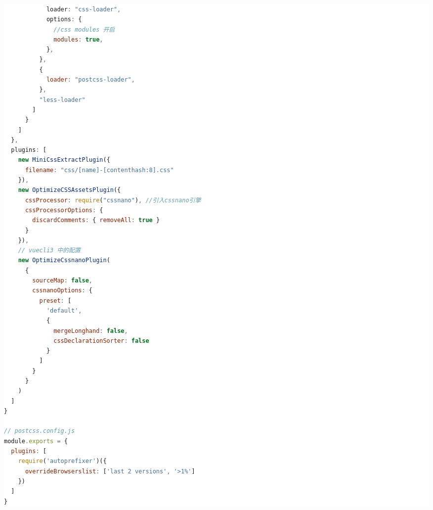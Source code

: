 ```js
            loader: "css-loader",
            options: {
              //css modules 开启
              modules: true,
            },
          },
          {
            loader: "postcss-loader",
          },
          "less-loader"
        ]
      }
    ]
  },
  plugins: [
    new MiniCssExtractPlugin({
      filename: "css/[name]-[contenthash:8].css"
    }),
    new OptimizeCSSAssetsPlugin({
      cssProcessor: require("cssnano"), //引入cssnano引擎
      cssProcessorOptions: {
        discardComments: { removeAll: true }
      }
    }),
    // vuecli3 中的配置
    new OptimizeCssnanoPlugin(
      {
        sourceMap: false,
        cssnanoOptions: {
          preset: [
            'default',
            {
              mergeLonghand: false,
              cssDeclarationSorter: false
            }
          ]
        }
      }
    )
  ]
}

// postcss.config.js
module.exports = {
  plugins: [
    require('autoprefixer')({
      overrideBrowserslist: ['last 2 versions', '>1%']
    })
  ]
}
```

